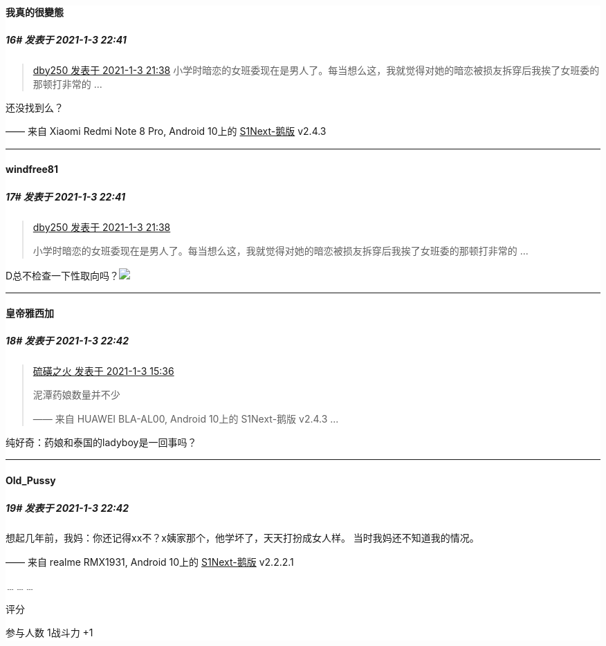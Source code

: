 ####  我真的很變態  
##### 16#       发表于 2021-1-3 22:41


<blockquote><a href="httphttps://bbs.saraba1st.com/2b/forum.php?mod=redirect&amp;goto=findpost&amp;pid=49928884&amp;ptid=1981051" target="_blank">dby250 发表于 2021-1-3 21:38</a>
小学时暗恋的女班委现在是男人了。每当想么这，我就觉得对她的暗恋被损友拆穿后我挨了女班委的那顿打非常的 ...</blockquote>
还没找到么？

—— 来自 Xiaomi Redmi Note 8 Pro, Android 10上的 [S1Next-鹅版](https://github.com/ykrank/S1-Next/releases) v2.4.3


-----

####  windfree81  
##### 17#       发表于 2021-1-3 22:41


<blockquote><a href="httphttps://bbs.saraba1st.com/2b/forum.php?mod=redirect&amp;goto=findpost&amp;pid=49928884&amp;ptid=1981051" target="_blank">dby250 发表于 2021-1-3 21:38</a>

小学时暗恋的女班委现在是男人了。每当想么这，我就觉得对她的暗恋被损友拆穿后我挨了女班委的那顿打非常的 ...</blockquote>
D总不检查一下性取向吗？<img src="https://static.saraba1st.com/image/smiley/face2017/033.png" referrerpolicy="no-referrer">


-----

####  皇帝雅西加  
##### 18#       发表于 2021-1-3 22:42


<blockquote><a href="httphttps://bbs.saraba1st.com/2b/forum.php?mod=redirect&amp;goto=findpost&amp;pid=49929333&amp;ptid=1981051" target="_blank">硫磺之火 发表于 2021-1-3 15:36</a>

泥潭药娘数量并不少


—— 来自 HUAWEI BLA-AL00, Android 10上的 S1Next-鹅版 v2.4.3 ...</blockquote>
纯好奇：药娘和泰国的ladyboy是一回事吗？


-----

####  Old_Pussy  
##### 19#       发表于 2021-1-3 22:42


想起几年前，我妈：你还记得xx不？x姨家那个，他学坏了，天天打扮成女人样。
当时我妈还不知道我的情况。

—— 来自 realme RMX1931, Android 10上的 [S1Next-鹅版](https://github.com/ykrank/S1-Next/releases) v2.2.2.1


﹍﹍﹍

评分


 参与人数 1战斗力 +1
